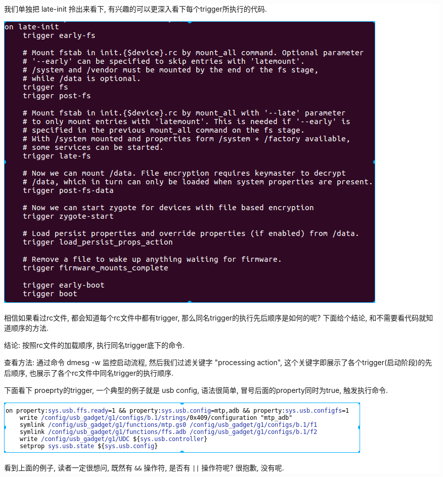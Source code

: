 我们单独把 late-init 拎出来看下, 有兴趣的可以更深入看下每个trigger所执行的代码.

![1538536421223](跟我读源码--换个角度看init.assets/1538536421223.png)

相信如果看过rc文件, 都会知道每个rc文件中都有trigger, 那么同名trigger的执行先后顺序是如何的呢? 下面给个结论, 和不需要看代码就知道顺序的方法.

结论: 按照rc文件的加载顺序, 执行同名trigger底下的命令.

查看方法: 通过命令 dmesg -w 监控启动流程, 然后我们过滤关键字 "processing action", 这个关键字即展示了各个trigger(启动阶段)的先后顺序, 也展示了各个rc文件中同名trigger的执行顺序.



下面看下 proeprty的trigger, 一个典型的例子就是 usb config, 语法很简单, 冒号后面的property同时为true, 触发执行命令.

![1538537060554](跟我读源码--换个角度看init.assets/1538537060554.png)

看到上面的例子, 读者一定很想问, 既然有 `&&` 操作符, 是否有 `||` 操作符呢? 很抱歉, 没有呢.
